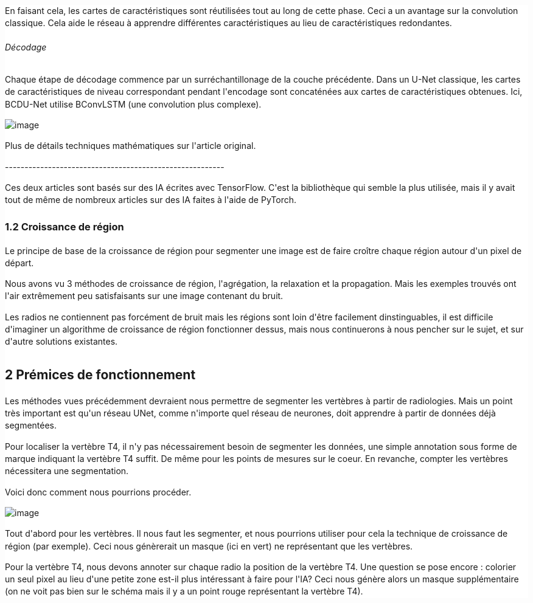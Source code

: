 En faisant cela, les cartes de caractéristiques sont réutilisées tout au long de cette phase. Ceci a un avantage sur la convolution classique.
Cela aide le réseau à apprendre différentes caractéristiques au lieu de caractéristiques redondantes.

###### Décodage

Chaque étape de décodage commence par un surréchantillonage de la couche précédente. Dans un U-Net classique, les cartes de caractéristiques de niveau correspondant pendant l'encodage sont concaténées aux cartes de caractéristiques obtenues.
Ici, BCDU-Net utilise BConvLSTM (une convolution plus complexe). 

![image](https://i.ibb.co/tz60wxm/Capture-d-cran-2020-12-04-175203.jpg "BConvLSTM")

Plus de détails techniques mathématiques sur l'article original.



\--------------------------------------------------------


Ces deux articles sont basés sur des IA écrites avec TensorFlow. C'est la bibliothèque qui semble la plus utilisée, mais il y avait tout de même de nombreux articles sur des IA faites à l'aide de PyTorch.

### 1.2 Croissance de région

Le principe de base de la croissance de région pour segmenter une image est de faire croître chaque région autour d'un pixel de départ.

Nous avons vu 3 méthodes de croissance de région, l'agrégation, la relaxation et la propagation. Mais les exemples trouvés ont l'air extrêmement peu satisfaisants sur une image contenant du bruit.

Les radios ne contiennent pas forcément de bruit mais les régions sont loin d'être facilement dinstinguables, il est difficile d'imaginer un algorithme de croissance de région fonctionner dessus, mais nous continuerons à nous pencher sur le sujet, et sur d'autre solutions existantes.


## 2 Prémices de fonctionnement

Les méthodes vues précédemment devraient nous permettre de segmenter les vertèbres à partir de radiologies. Mais un point très important est qu'un réseau UNet, comme n'importe quel réseau de neurones, doit apprendre à partir de données déjà segmentées. 

Pour localiser la vertèbre T4, il n'y pas nécessairement besoin de segmenter les données, une simple annotation sous forme de marque indiquant la vertèbre T4 suffit. De même pour les points de mesures sur le coeur. En revanche, compter les vertèbres nécessitera une segmentation.

Voici donc comment nous pourrions procéder.

![image](https://i.ibb.co/CsjJGVb/whiteboard.png "Fonctionnement")

Tout d'abord pour les vertèbres. Il nous faut les segmenter, et nous pourrions utiliser pour cela la technique de croissance de région (par exemple). Ceci nous génèrerait un masque (ici en vert) ne représentant que les vertèbres.

Pour la vertèbre T4, nous devons annoter sur chaque radio la position de la vertèbre T4. Une question se pose encore : colorier un seul pixel au lieu d'une petite zone est-il plus intéressant à faire pour l'IA? Ceci nous génère alors un masque supplémentaire (on ne voit pas bien sur le schéma mais il y a un point rouge représentant la vertèbre T4).
